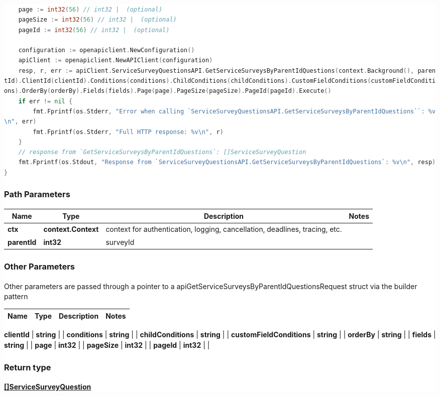 ```go
	page := int32(56) // int32 |  (optional)
	pageSize := int32(56) // int32 |  (optional)
	pageId := int32(56) // int32 |  (optional)

	configuration := openapiclient.NewConfiguration()
	apiClient := openapiclient.NewAPIClient(configuration)
	resp, r, err := apiClient.ServiceSurveyQuestionsAPI.GetServiceSurveysByParentIdQuestions(context.Background(), parentId).ClientId(clientId).Conditions(conditions).ChildConditions(childConditions).CustomFieldConditions(customFieldConditions).OrderBy(orderBy).Fields(fields).Page(page).PageSize(pageSize).PageId(pageId).Execute()
	if err != nil {
		fmt.Fprintf(os.Stderr, "Error when calling `ServiceSurveyQuestionsAPI.GetServiceSurveysByParentIdQuestions``: %v\n", err)
		fmt.Fprintf(os.Stderr, "Full HTTP response: %v\n", r)
	}
	// response from `GetServiceSurveysByParentIdQuestions`: []ServiceSurveyQuestion
	fmt.Fprintf(os.Stdout, "Response from `ServiceSurveyQuestionsAPI.GetServiceSurveysByParentIdQuestions`: %v\n", resp)
}
```

### Path Parameters


Name | Type | Description  | Notes
------------- | ------------- | ------------- | -------------
**ctx** | **context.Context** | context for authentication, logging, cancellation, deadlines, tracing, etc.
**parentId** | **int32** | surveyId | 

### Other Parameters

Other parameters are passed through a pointer to a apiGetServiceSurveysByParentIdQuestionsRequest struct via the builder pattern


Name | Type | Description  | Notes
------------- | ------------- | ------------- | -------------

 **clientId** | **string** |  | 
 **conditions** | **string** |  | 
 **childConditions** | **string** |  | 
 **customFieldConditions** | **string** |  | 
 **orderBy** | **string** |  | 
 **fields** | **string** |  | 
 **page** | **int32** |  | 
 **pageSize** | **int32** |  | 
 **pageId** | **int32** |  | 

### Return type

[**[]ServiceSurveyQuestion**](ServiceSurveyQuestion.md)
